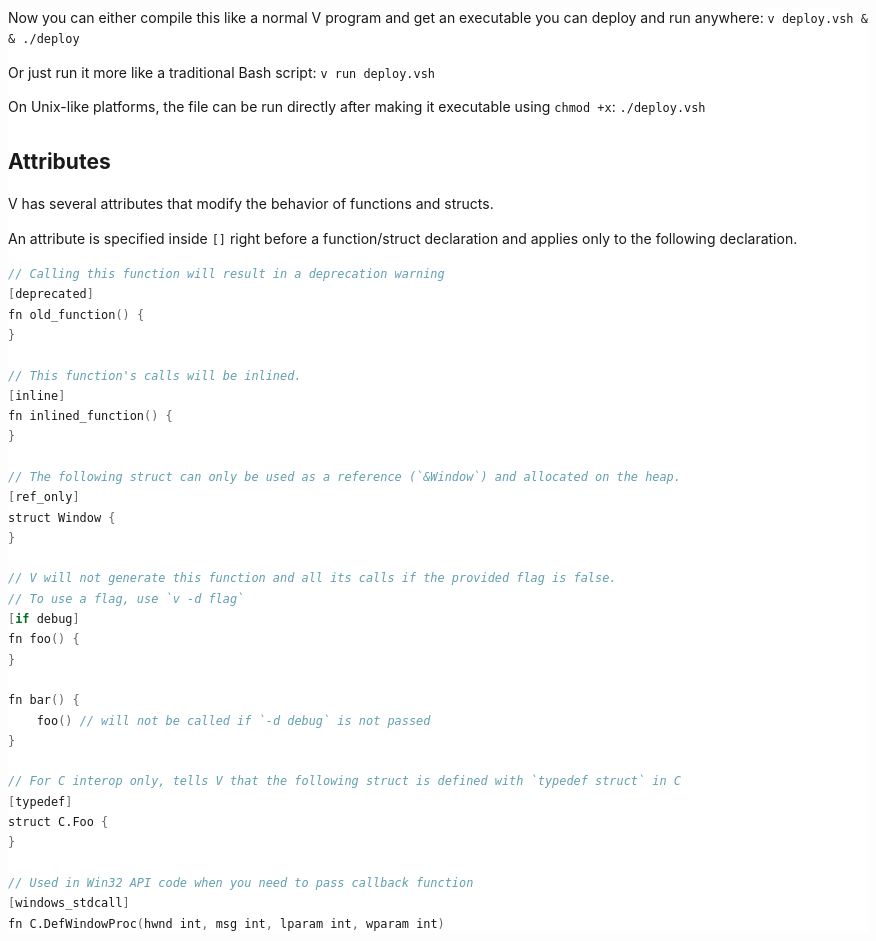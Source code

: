 Now you can either compile this like a normal V program and get an executable you can deploy and run
anywhere:
`v deploy.vsh && ./deploy`

Or just run it more like a traditional Bash script:
`v run deploy.vsh`

On Unix-like platforms, the file can be run directly after making it executable using `chmod +x`:
`./deploy.vsh`

## Attributes

V has several attributes that modify the behavior of functions and structs.

An attribute is specified inside `[]` right before a function/struct declaration
and applies only to the following declaration.

```v
// Calling this function will result in a deprecation warning
[deprecated]
fn old_function() {
}

// This function's calls will be inlined.
[inline]
fn inlined_function() {
}

// The following struct can only be used as a reference (`&Window`) and allocated on the heap.
[ref_only]
struct Window {
}

// V will not generate this function and all its calls if the provided flag is false.
// To use a flag, use `v -d flag`
[if debug]
fn foo() {
}

fn bar() {
	foo() // will not be called if `-d debug` is not passed
}

// For C interop only, tells V that the following struct is defined with `typedef struct` in C
[typedef]
struct C.Foo {
}

// Used in Win32 API code when you need to pass callback function
[windows_stdcall]
fn C.DefWindowProc(hwnd int, msg int, lparam int, wparam int)
```
